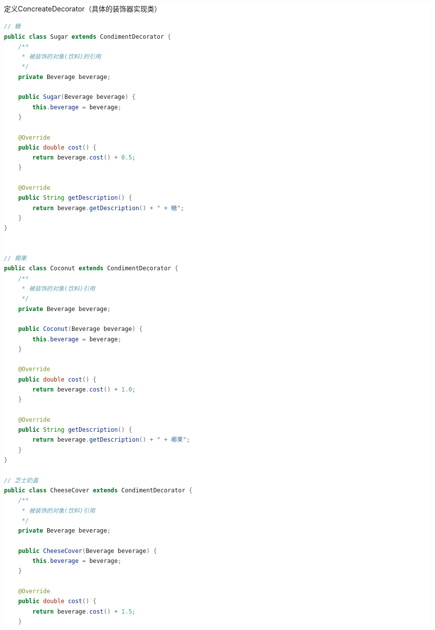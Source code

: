 定义ConcreateDecorator（具体的装饰器实现类）

```java
// 糖
public class Sugar extends CondimentDecorator {
    /**
     * 被装饰的对象(饮料)的引用
     */
    private Beverage beverage;

    public Sugar(Beverage beverage) {
        this.beverage = beverage;
    }

    @Override
    public double cost() {
        return beverage.cost() + 0.5;
    }

    @Override
    public String getDescription() {
        return beverage.getDescription() + " + 糖";
    }
}


// 椰果
public class Coconut extends CondimentDecorator {
    /**
     * 被装饰的对象(饮料)引用
     */
    private Beverage beverage;

    public Coconut(Beverage beverage) {
        this.beverage = beverage;
    }

    @Override
    public double cost() {
        return beverage.cost() + 1.0;
    }

    @Override
    public String getDescription() {
        return beverage.getDescription() + " + 椰果";
    }
}

// 芝士奶盖
public class CheeseCover extends CondimentDecorator {
    /**
     * 被装饰的对象(饮料)引用
     */
    private Beverage beverage;

    public CheeseCover(Beverage beverage) {
        this.beverage = beverage;
    }

    @Override
    public double cost() {
        return beverage.cost() + 1.5;
    }

```